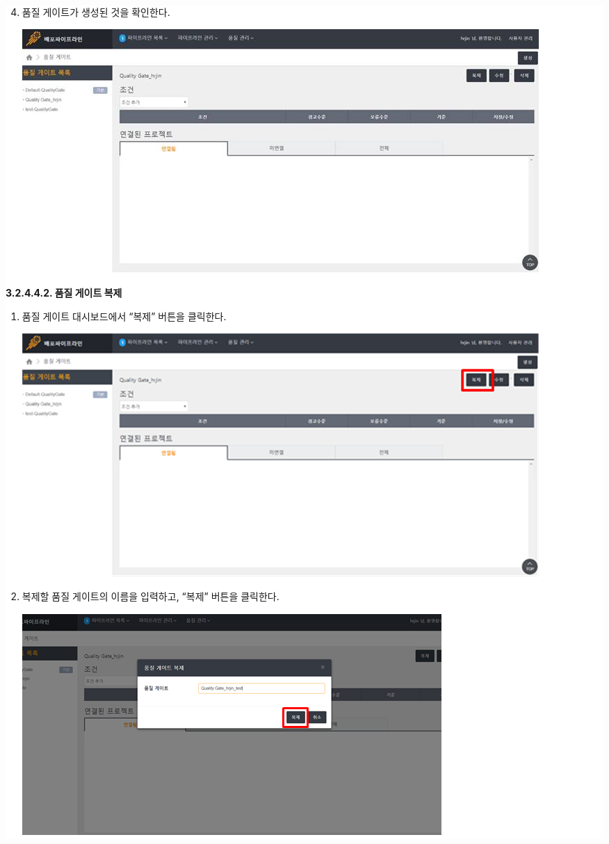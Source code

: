 4. 품질 게이트가 생성된 것을 확인한다.

   ![](../../.gitbook/assets/image167.jpg)

**3.2.4.4.2. 품질 게이트 복제**

1. 품질 게이트 대시보드에서 “복제” 버튼을 클릭한다.

   ![](../../.gitbook/assets/image168.png)

2. 복제할 품질 게이트의 이름을 입력하고, “복제” 버튼을 클릭한다.

   ![](../../.gitbook/assets/image169.png)
